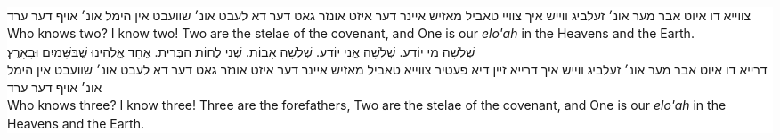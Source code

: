 <td style="vertical-align:top;">
<div class="yiddish" lang="yi">
צװײא דו איוט אבר מער
אונ׳ זעלביג װײש איך 
צװײ טאביל מאזיש
איינר דער איזט אונזר גאט 
דער דא לעבט אונ׳ שװעבט אין הימל 
אונ׳ אויף דער ערד
</span></div>
</td>

<td style="vertical-align:top;">
<div class="english" lang="en">
Who knows two? 
I know two! 
Two are the stelae of the covenant, 
and One is our <em>elo'ah</em> 
in the Heavens and the Earth.
</div></td></tr>


<tr><td style="vertical-align:top;">
<div class="liturgy" lang="he">
שְׁלֹשָׁה מִי יוֹדֵעַ.
שְׁלֹשָׁה אֲנִי יוֹדֵעַ.
שְׁלֹשָׁה אָבוֹת.
שְׁנֵי לֻחוֹת הַבְּרִית.
אֶחָד אֱלֹהֵינוּ 
שֶׁבַּשָּׁמַיִם וּבָאָרֶץ׃
</span></div>
</td>

<td style="vertical-align:top;">
<div class="yiddish" lang="yi">
דרײא דו איוט אבר מער 
אונ׳ זעלביג װײש איך 
דרײא זײן דיא פעטיר 
צװײא טאביל מאזיש
איינר דער איזט אונזר גאט 
דער דא לעבט אונ׳ שװעבט אין הימל 
אונ׳ אויף דער ערד
</span></div>
</td>

<td style="vertical-align:top;">
<div class="english" lang="en">
Who knows three? 
I know three! 
Three are the forefathers, 
Two are the stelae of the covenant, 
and One is our <em>elo'ah</em> 
in the Heavens and the Earth.
</div></td></tr>
